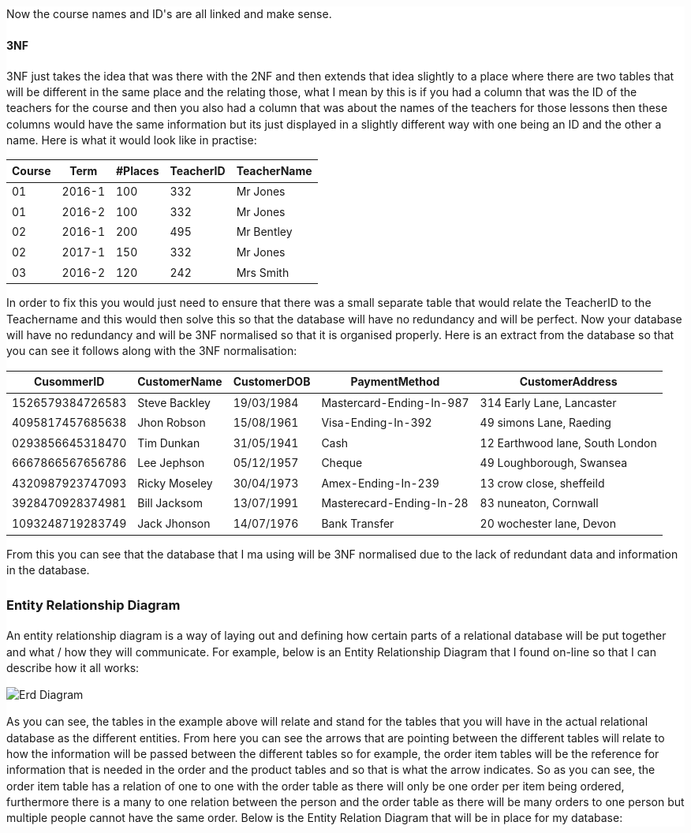Now the course names and ID's are all linked and make sense. 

#### 3NF

3NF just takes the idea that was there with the 2NF and then extends that idea slightly to a place where there are two tables that will be different in the same place and the relating those, what I mean by this is if you had a column that was the ID of the teachers for the course and then you also had a column that was about the names of the teachers for those lessons then these columns would have the same information but its just displayed in a slightly different way with one being an ID and the other a name. Here is what it would look like in practise:

Course  |   Term     |  #Places   |  TeacherID  | TeacherName  |
--------|------------|------------|-------------|--------------|
   01   |   2016-1   |  100       |  332        |  Mr Jones    |
   01   |   2016-2   |  100       |  332        |  Mr Jones    |
   02   |   2016-1   |  200       |  495        |  Mr Bentley  |
   02   |   2017-1   |  150       |  332        |  Mr Jones    |
   03   |   2016-2   |  120       |  242        |  Mrs Smith   |
   
In order to fix this you would just need to ensure that there was a small separate table that would relate the TeacherID to the Teachername and this would then solve this so that the database will have no redundancy and will be perfect. Now your database will have no redundancy and will be 3NF normalised so that it is organised properly. Here is an extract from the database so that you can see it follows along with the 3NF normalisation:

CusommerID | CustomerName | CustomerDOB | PaymentMethod | CustomerAddress
--------|--------------|------------|-------|----------------
1526579384726583 | Steve Backley | 19/03/1984 | Mastercard-Ending-In-987 | 314 Early Lane, Lancaster
4095817457685638 | Jhon Robson | 15/08/1961 | Visa-Ending-In-392 | 49 simons Lane, Raeding
0293856645318470 | Tim Dunkan | 31/05/1941 | Cash | 12 Earthwood lane, South London
6667866567656786 | Lee Jephson | 05/12/1957 | Cheque | 49 Loughborough, Swansea
4320987923747093 | Ricky Moseley | 30/04/1973 | Amex-Ending-In-239 | 13 crow close, sheffeild
3928470928374981 | Bill Jacksom | 13/07/1991 | Masterecard-Ending-In-28 | 83 nuneaton, Cornwall
1093248719283749 | Jack Jhonson | 14/07/1976 | Bank Transfer | 20 wochester lane, Devon

From this you can see that the database that I ma using will be 3NF normalised due to the lack of redundant data and information in the database. 

### Entity Relationship Diagram

An entity relationship diagram is a way of laying out and defining how certain parts of a relational database will be put together and what / how they will communicate. For example, below is an Entity Relationship Diagram that I found on-line so that I can describe how it all works:

![Erd Diagram](https://xidey.files.wordpress.com/2007/11/sample-db-erd.png)

As you can see, the tables in the example above will relate and stand for the tables that you will have in the actual relational database as the different entities. From here you can see the arrows that are pointing between the different tables will relate to how the information will be passed between the different tables so for example, the order item tables will be the reference for information that is needed in the order and the product tables and so that is what the arrow indicates. So as you can see, the order item table has a relation of one to one with the order table as there will only be one order per item being ordered, furthermore there is a many to one relation between the person and the order table as there will be many orders to one person but multiple people cannot have the same order. Below is the Entity Relation Diagram that will be in place for my database:
